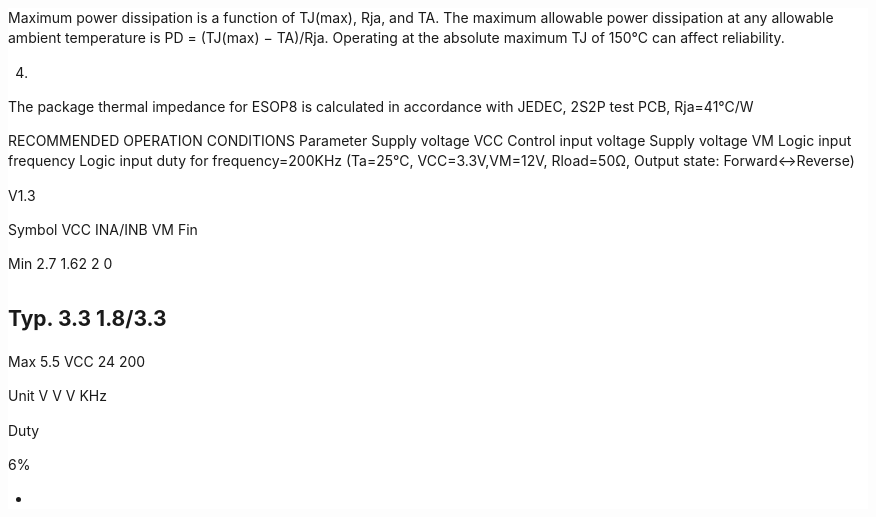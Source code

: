 Maximum power dissipation is a function of TJ(max), Rja, and TA. The maximum allowable power dissipation at any allowable ambient
temperature is PD = (TJ(max) − TA)/Rja. Operating at the absolute maximum TJ of 150°C can affect reliability.

4.

The package thermal impedance for ESOP8 is calculated in accordance with JEDEC, 2S2P test PCB, Rja=41℃/W

RECOMMENDED OPERATION CONDITIONS
Parameter
Supply voltage VCC
Control input voltage
Supply voltage VM
Logic input frequency
Logic input duty for frequency=200KHz
(Ta=25℃, VCC=3.3V,VM=12V, Rload=50Ω,
Output state: Forward↔Reverse)

V1.3

Symbol
VCC
INA/INB
VM
Fin

Min
2.7
1.62
2
0

Typ.
3.3
1.8/3.3
-

Max
5.5
VCC
24
200

Unit
V
V
V
KHz

Duty

6%

-
